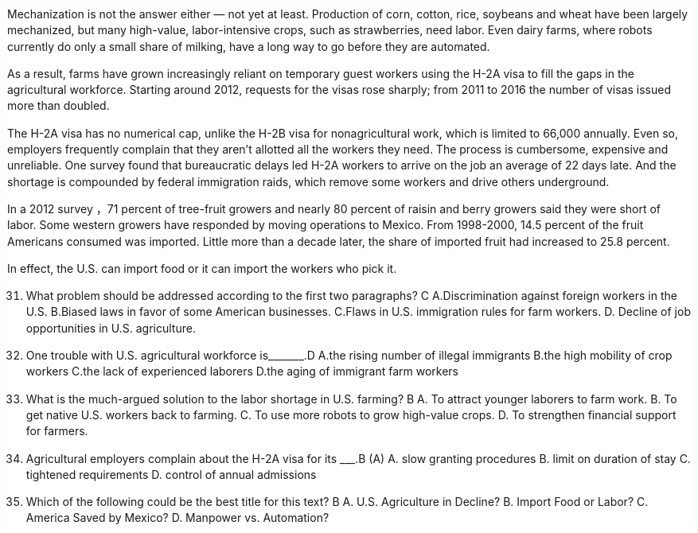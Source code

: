    Mechanization is not the answer either — not yet at least. Production of corn, cotton, rice, soybeans and wheat have been largely 
mechanized, but many high-value, labor-intensive crops, such as strawberries, need labor. Even dairy farms, where robots currently 
do only a small share of milking, have a long way to go before they are automated.

   As a result, farms have grown increasingly reliant on temporary guest workers using the H-2A visa to fill the gaps in the 
agricultural workforce. Starting around 2012, requests for the visas rose sharply; from 2011 to 2016 the number of visas issued 
more than doubled.

   The H-2A visa has no numerical cap, unlike the H-2B visa for nonagricultural work, which is limited to 66,000 annually. Even so, 
employers frequently complain that they aren’t allotted all the workers they need. The process is cumbersome, expensive and unreliable. 
One survey found that bureaucratic delays led H-2A workers to arrive on the job an average of 22 days late. And the shortage is 
compounded by federal immigration raids, which remove some workers and drive others underground.

   In a 2012 survey ，71 percent of tree-fruit growers and nearly 80 percent of raisin and berry growers said they were short of 
labor. Some western growers have responded by moving operations to Mexico. From 1998-2000, 14.5 percent of the fruit Americans 
consumed was imported. Little more than a decade later, the share of imported fruit had increased to 25.8 percent.

   In effect, the U.S. can import food or it can import the workers who pick it.

31. What problem should be addressed according to the first two paragraphs? C
A.Discrimination against foreign workers in the U.S.
B.Biased laws in favor of some American businesses.
C.Flaws in U.S. immigration rules for farm workers.
D. Decline of job opportunities in U.S. agriculture.

32. One trouble with U.S. agricultural workforce is_______.D
A.the rising number of illegal immigrants
B.the high mobility of crop workers
C.the lack of experienced laborers
D.the aging of immigrant farm workers

33. What is the much-argued solution to the labor shortage in U.S. farming? B
A. To attract younger laborers to farm work.
B. To get native U.S. workers back to farming.
C. To use more robots to grow high-value crops.
D. To strengthen financial support for farmers.

34. Agricultural employers complain about the H-2A visa for its ___.B (A)
A. slow granting procedures
B. limit on duration of stay
C. tightened requirements
D. control of annual admissions

35. Which of the following could be the best title for this text? B
A. U.S. Agriculture in Decline?
B. Import Food or Labor?
C. America Saved by Mexico?
D. Manpower vs. Automation?
